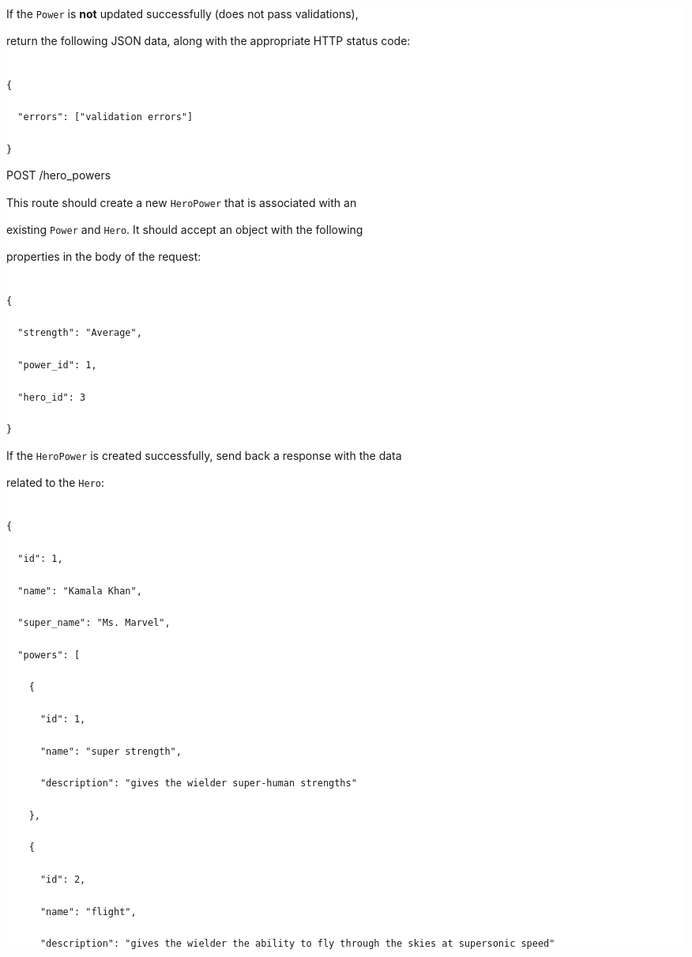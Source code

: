 If the `Power` is **not** updated successfully (does not pass validations),

return the following JSON data, along with the appropriate HTTP status code:

```

{

  "errors": ["validation errors"]

}

```

POST /hero_powers

This route should create a new `HeroPower` that is associated with an

existing `Power` and `Hero`. It should accept an object with the following

properties in the body of the request:

```

{

  "strength": "Average",

  "power_id": 1,

  "hero_id": 3

}

```

If the `HeroPower` is created successfully, send back a response with the data

related to the `Hero`:

```

{

  "id": 1,

  "name": "Kamala Khan",

  "super_name": "Ms. Marvel",

  "powers": [

    {

      "id": 1,

      "name": "super strength",

      "description": "gives the wielder super-human strengths"

    },

    {

      "id": 2,

      "name": "flight",

      "description": "gives the wielder the ability to fly through the skies at supersonic speed"
```